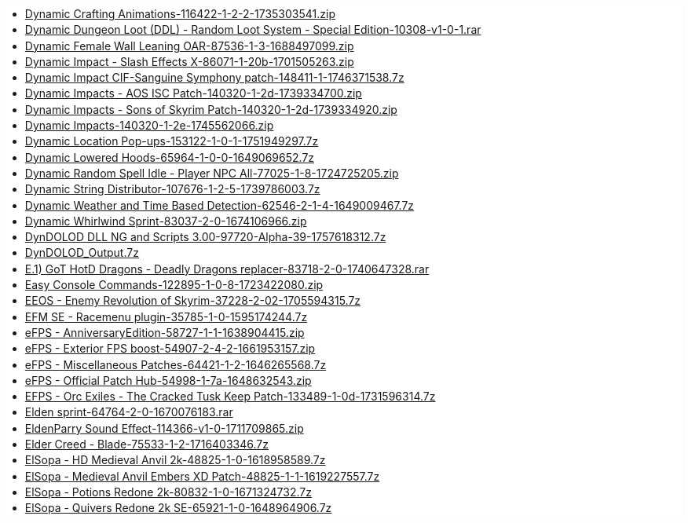 *  [Dynamic Crafting Animations-116422-1-2-2-1735303541.zip](https://www.nexusmods.com/skyrimspecialedition/mods/116422/?tab=files&file_id=576517)
*  [Dynamic Dungeon Loot (DDL) - Random Loot System - Special Edition-10308-v1-0-1.rar](https://www.nexusmods.com/skyrimspecialedition/mods/10308/?tab=files&file_id=27419)
*  [Dynamic Female Wall Leaning OAR-87536-1-3-1688497099.zip](https://www.nexusmods.com/skyrimspecialedition/mods/87536/?tab=files&file_id=403750)
*  [Dynamic Impact - Slash Effects X-86071-1-20b-1701505263.zip](https://www.nexusmods.com/skyrimspecialedition/mods/86071/?tab=files&file_id=448056)
*  [Dynamic Impact CIF-Sanguine Symphony patch-148411-1-1746371538.7z](https://www.nexusmods.com/skyrimspecialedition/mods/148411/?tab=files&file_id=623599)
*  [Dynamic Impacts - AOS ISC Patch-140320-1-2d-1739334700.zip](https://www.nexusmods.com/skyrimspecialedition/mods/140320/?tab=files&file_id=593600)
*  [Dynamic Impacts - Sons of Skyrim Patch-140320-1-2d-1739334920.zip](https://www.nexusmods.com/skyrimspecialedition/mods/140320/?tab=files&file_id=593604)
*  [Dynamic Impacts-140320-1-2e-1745562066.zip](https://www.nexusmods.com/skyrimspecialedition/mods/140320/?tab=files&file_id=620936)
*  [Dynamic Location Pop-ups-153122-1-0-1-1751949297.7z](https://www.nexusmods.com/skyrimspecialedition/mods/153122/?tab=files&file_id=645198)
*  [Dynamic Lowered Hoods-65964-1-0-0-1649069652.7z](https://www.nexusmods.com/skyrimspecialedition/mods/65964/?tab=files&file_id=274711)
*  [Dynamic Random Spell Idle - Player NPC All-77025-1-8-1724725205.zip](https://www.nexusmods.com/skyrimspecialedition/mods/77025/?tab=files&file_id=535753)
*  [Dynamic String Distributor-107676-1-2-5-1739786003.7z](https://www.nexusmods.com/skyrimspecialedition/mods/107676/?tab=files&file_id=595770)
*  [Dynamic Weather and Time Based Detection-62546-2-1-4-1649009467.7z](https://www.nexusmods.com/skyrimspecialedition/mods/62546/?tab=files&file_id=274637)
*  [Dynamic Whirlwind Sprint-83037-2-0-1674106966.zip](https://www.nexusmods.com/skyrimspecialedition/mods/83037/?tab=files&file_id=350946)
*  [DynDOLOD DLL NG and Scripts 3.00-97720-Alpha-39-1757618312.7z](https://www.nexusmods.com/skyrimspecialedition/mods/97720/?tab=files&file_id=664782)
*  [DynDOLOD_Output.7z](https://authored-files.wabbajack.org/DynDOLOD_Output.7z_73175c62-3e08-4255-9102-f39f404c9cac)
*  [E.1) GoT HotD Dragons - Deadly Dragons replacer-83718-2-0-1740647328.rar](https://www.nexusmods.com/skyrimspecialedition/mods/83718/?tab=files&file_id=599638)
*  [Easy Console Commands-122895-1-0-8-1723422080.zip](https://www.nexusmods.com/skyrimspecialedition/mods/122895/?tab=files&file_id=530696)
*  [EEOS - Enemy Revolution of Skyrim-37228-2-02-1705594315.7z](https://www.nexusmods.com/skyrimspecialedition/mods/37228/?tab=files&file_id=462609)
*  [EFM SE - Racemenu plugin-35785-1-0-1595174244.7z](https://www.nexusmods.com/skyrimspecialedition/mods/35785/?tab=files&file_id=151142)
*  [eFPS - AnniversaryEdition-58727-1-1-1638904415.zip](https://www.nexusmods.com/skyrimspecialedition/mods/58727/?tab=files&file_id=247342)
*  [eFPS - Exterior FPS boost-54907-2-4-2-1661953157.zip](https://www.nexusmods.com/skyrimspecialedition/mods/54907/?tab=files&file_id=311974)
*  [eFPS - Miscellaneous Patches-64421-1-2-1646265568.7z](https://www.nexusmods.com/skyrimspecialedition/mods/64421/?tab=files&file_id=267724)
*  [eFPS - Official Patch Hub-54998-1-7a-1648632543.zip](https://www.nexusmods.com/skyrimspecialedition/mods/54998/?tab=files&file_id=273650)
*  [EFPS - Orc Exiles - The Cracked Tusk Keep Patch-133489-1-0d-1731596314.7z](https://www.nexusmods.com/skyrimspecialedition/mods/133489/?tab=files&file_id=562184)
*  [Elden sprint-64764-2-0-1670076183.rar](https://www.nexusmods.com/skyrimspecialedition/mods/64764/?tab=files&file_id=337112)
*  [EldenParry Sound Effect-114366-v1-0-1711709865.zip](https://www.nexusmods.com/skyrimspecialedition/mods/114366/?tab=files&file_id=485254)
*  [Elder Creed - Blade-75533-1-2-1716403346.7z](https://www.nexusmods.com/skyrimspecialedition/mods/75533/?tab=files&file_id=503891)
*  [ElSopa - HD Medieval Anvil 2k-48825-1-0-1618958589.7z](https://www.nexusmods.com/skyrimspecialedition/mods/48825/?tab=files&file_id=199296)
*  [ElSopa - Medieval Anvil Embers XD Patch-48825-1-1-1619227557.7z](https://www.nexusmods.com/skyrimspecialedition/mods/48825/?tab=files&file_id=199854)
*  [ElSopa - Potions Redone 2k-80832-1-0-1671324732.7z](https://www.nexusmods.com/skyrimspecialedition/mods/80832/?tab=files&file_id=341442)
*  [ElSopa - Quivers Redone 2k SE-65921-1-0-1648964906.7z](https://www.nexusmods.com/skyrimspecialedition/mods/65921/?tab=files&file_id=274522)